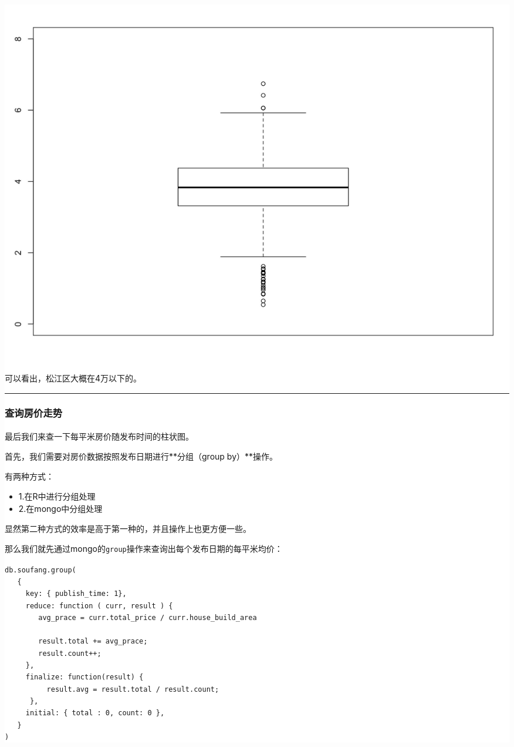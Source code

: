 ![](/img/16_12_14/009.png)

可以看出，松江区大概在4万以下的。

---

### 查询房价走势

最后我们来查一下每平米房价随发布时间的柱状图。

首先，我们需要对房价数据按照发布日期进行**分组（group by）**操作。

有两种方式：

- 1.在R中进行分组处理
- 2.在mongo中分组处理

显然第二种方式的效率是高于第一种的，并且操作上也更方便一些。

那么我们就先通过mongo的`group`操作来查询出每个发布日期的每平米均价：

```
db.soufang.group(
   {
     key: { publish_time: 1},
     reduce: function ( curr, result ) { 
     	avg_prace = curr.total_price / curr.house_build_area 

     	result.total += avg_prace;
        result.count++;
     },
     finalize: function(result) {
          result.avg = result.total / result.count;
      },
     initial: { total : 0, count: 0 },
   }
)
```